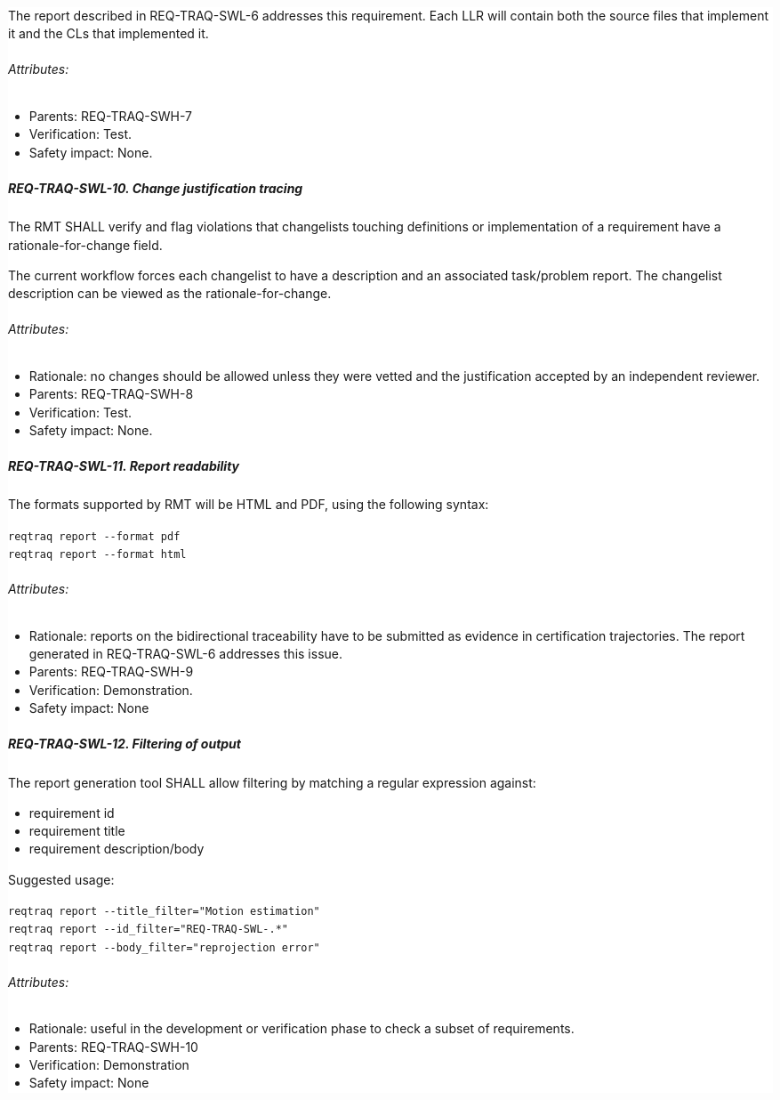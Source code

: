 The report described in REQ-TRAQ-SWL-6 addresses this requirement. Each LLR will contain both the source files that implement it and the CLs that implemented it.

###### Attributes:
- Parents: REQ-TRAQ-SWH-7
- Verification: Test.
- Safety impact: None.


##### REQ-TRAQ-SWL-10. Change justification tracing

The RMT SHALL verify and flag violations that changelists touching definitions or implementation of a requirement have a rationale-for-change field.

The current workflow forces each changelist to have a description and an associated task/problem report. The changelist description can be viewed as the rationale-for-change.

###### Attributes:
- Rationale: no changes should be allowed unless they were vetted and the justification accepted by an independent reviewer.
- Parents: REQ-TRAQ-SWH-8
- Verification: Test.
- Safety impact: None.


##### REQ-TRAQ-SWL-11. Report readability

The formats supported by RMT will be HTML and PDF, using the following syntax:

```
reqtraq report --format pdf
reqtraq report --format html
```

###### Attributes:
- Rationale: reports on the bidirectional traceability have to be submitted as evidence in certification trajectories. The report generated in REQ-TRAQ-SWL-6 addresses this issue.
- Parents: REQ-TRAQ-SWH-9
- Verification: Demonstration.
- Safety impact: None


##### REQ-TRAQ-SWL-12. Filtering of output

The report generation tool SHALL allow filtering by matching a regular expression against:

- requirement id
- requirement title
- requirement description/body

Suggested usage:
```
reqtraq report --title_filter="Motion estimation"
reqtraq report --id_filter="REQ-TRAQ-SWL-.*"
reqtraq report --body_filter="reprojection error"
```

###### Attributes:
- Rationale: useful in the development or verification phase to check a subset of requirements.
- Parents: REQ-TRAQ-SWH-10
- Verification: Demonstration
- Safety impact: None
